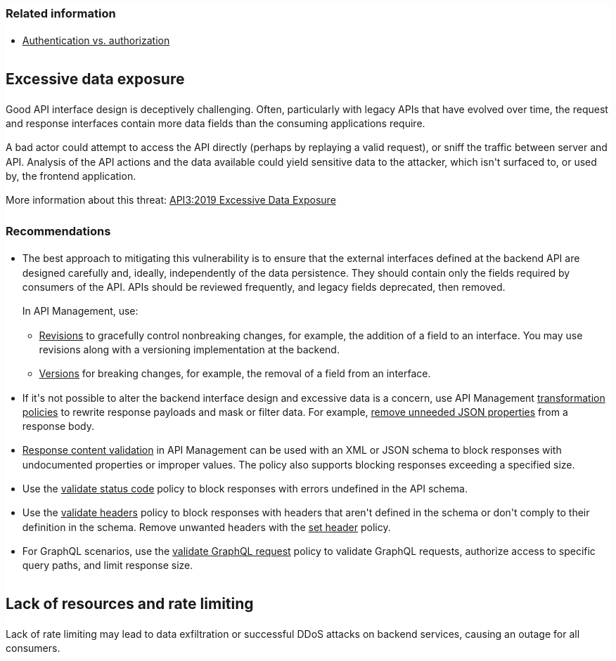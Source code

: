 ### Related information 

* [Authentication vs. authorization](../active-directory/develop/authentication-vs-authorization.md) 

## Excessive data exposure 

Good API interface design is deceptively challenging. Often, particularly with legacy APIs that have evolved over time, the request and response interfaces contain more data fields than the consuming applications require.  

A bad actor could attempt to access the API directly (perhaps by replaying a valid request), or sniff the traffic between server and API. Analysis of the API actions and the data available could yield sensitive data to the attacker, which isn't surfaced to, or used by, the frontend application. 

More information about this threat: [API3:2019 Excessive Data Exposure](https://github.com/OWASP/API-Security/blob/master/editions/2019/en/0xa3-excessive-data-exposure.md) 

### Recommendations 

* The best approach to mitigating this vulnerability is to ensure that the external interfaces defined at the backend API are designed carefully and, ideally, independently of the data persistence. They should contain only the fields required by consumers of the API. APIs should be reviewed frequently, and legacy fields deprecated, then removed. 

    In API Management, use:
    * [Revisions](api-management-revisions.md) to gracefully control nonbreaking changes, for example, the addition of a field to an interface. You may use revisions along with a versioning implementation at the backend.

    * [Versions](api-management-versions.md) for breaking changes, for example, the removal of a field from an interface. 

* If it's not possible to alter the backend interface design and excessive data is a concern, use API Management [transformation policies](transform-api.md) to rewrite response payloads and mask or filter data. For example, [remove unneeded JSON properties](./policies/filter-response-content.md) from a response body. 

* [Response content validation](validate-content-policy.md) in API Management can be used with an XML or JSON schema to block responses with undocumented properties or improper values. The policy also supports blocking responses exceeding a specified size. 

* Use the [validate status code](validate-status-code-policy.md) policy to block responses with errors undefined in the API schema. 

* Use the [validate headers](validate-headers-policy.md) policy to block responses with headers that aren't defined in the schema or don't comply to their definition in the schema. Remove unwanted headers with the [set header](set-header-policy.md) policy. 

* For GraphQL scenarios, use the [validate GraphQL request](validate-graphql-request-policy.md) policy to validate GraphQL requests, authorize access to specific query paths, and limit response size.

## Lack of resources and rate limiting 

Lack of rate limiting may lead to data exfiltration or successful DDoS attacks on backend services, causing an outage for all consumers. 
